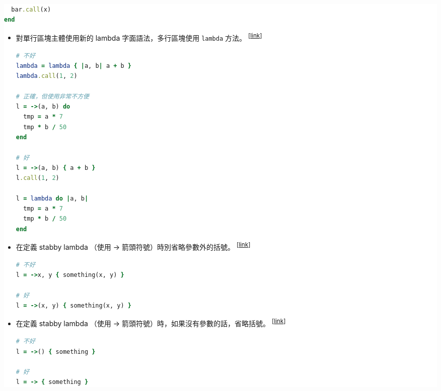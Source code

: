   ```ruby
    bar.call(x)
  end
  ```

* <a name="lambda-multi-line"></a>
  對單行區塊主體使用新的 lambda 字面語法，多行區塊使用 `lambda` 方法。
<sup>[[link](#lambda-multi-line)]</sup>

    ```Ruby
    # 不好
    lambda = lambda { |a, b| a + b }
    lambda.call(1, 2)

    # 正確，但使用非常不方便
    l = ->(a, b) do
      tmp = a * 7
      tmp * b / 50
    end

    # 好
    l = ->(a, b) { a + b }
    l.call(1, 2)

    l = lambda do |a, b|
      tmp = a * 7
      tmp * b / 50
    end
    ```

* <a name="stabby-lambda-with-args"></a>
  在定義 stabby lambda （使用 -> 箭頭符號）時別省略參數外的括號。
<sup>[[link](#stabby-lambda-with-args)]</sup>

  ```Ruby
  # 不好
  l = ->x, y { something(x, y) }

  # 好
  l = ->(x, y) { something(x, y) }
  ```

* <a name="stabby-lambda-no-args"></a>
  在定義 stabby lambda （使用 -> 箭頭符號）時，如果沒有參數的話，省略括號。
<sup>[[link](#stabby-lambda-no-args)]</sup>

  ```Ruby
  # 不好
  l = ->() { something }

  # 好
  l = -> { something }
  ```
